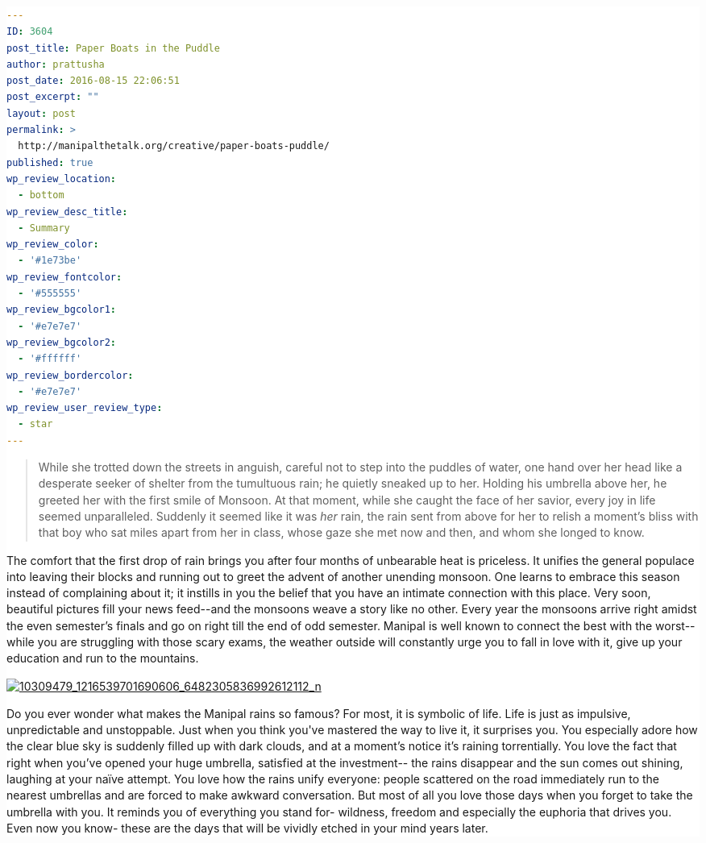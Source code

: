 ```yaml
---
ID: 3604
post_title: Paper Boats in the Puddle
author: prattusha
post_date: 2016-08-15 22:06:51
post_excerpt: ""
layout: post
permalink: >
  http://manipalthetalk.org/creative/paper-boats-puddle/
published: true
wp_review_location:
  - bottom
wp_review_desc_title:
  - Summary
wp_review_color:
  - '#1e73be'
wp_review_fontcolor:
  - '#555555'
wp_review_bgcolor1:
  - '#e7e7e7'
wp_review_bgcolor2:
  - '#ffffff'
wp_review_bordercolor:
  - '#e7e7e7'
wp_review_user_review_type:
  - star
---
```

<blockquote>While she trotted down the streets in anguish, careful not to step into the puddles of water, one hand over her head like a desperate seeker of shelter from the tumultuous rain; he quietly sneaked up to her. Holding his umbrella above her, he greeted her with the first smile of Monsoon. At that moment, while she caught the face of her savior, every joy in life seemed unparalleled. Suddenly it seemed like it was <em>her</em> rain, the rain sent from above for her to relish a moment’s bliss with that boy who sat miles apart from her in class, whose gaze she met now and then, and whom she longed to know.</blockquote>
The comfort that the first drop of rain brings you after four months of unbearable heat is priceless. It unifies the general populace into leaving their blocks and running out to greet the advent of another unending monsoon. One learns to embrace this season instead of complaining about it; it instills in you the belief that you have an intimate connection with this place. Very soon, beautiful pictures fill your news feed--and the monsoons weave a story like no other. Every year the monsoons arrive right amidst the even semester’s finals and go on right till the end of odd semester. Manipal is well known to connect the best with the worst-- while you are struggling with those scary exams, the weather outside will constantly urge you to fall in love with it, give up your education and run to the mountains.

<a href="http://manipalthetalk.net/wp-content/uploads/2016/08/10309479_1216539701690606_6482305836992612112_n.jpg" xlink="href"><img class="alignnone size-full wp-image-3606" src="http://manipalthetalk.net/wp-content/uploads/2016/08/10309479_1216539701690606_6482305836992612112_n.jpg" alt="10309479_1216539701690606_6482305836992612112_n" width="960" height="640" /></a>

Do you ever wonder what makes the Manipal rains so famous? For most, it is symbolic of life. Life is just as impulsive, unpredictable and unstoppable. Just when you think you've mastered the way to live it, it surprises you. You especially adore how the clear blue sky is suddenly filled up with dark clouds, and at a moment’s notice it’s raining torrentially. You love the fact that right when you’ve opened your huge umbrella, satisfied at the investment-- the rains disappear and the sun comes out shining, laughing at your naïve attempt. You love how the rains unify everyone: people scattered on the road immediately run to the nearest umbrellas and are forced to make awkward conversation. But most of all you love those days when you forget to take the umbrella with you. It reminds you of everything you stand for- wildness, freedom and especially the euphoria that drives you. Even now you know- these are the days that will be vividly etched in your mind years later.
